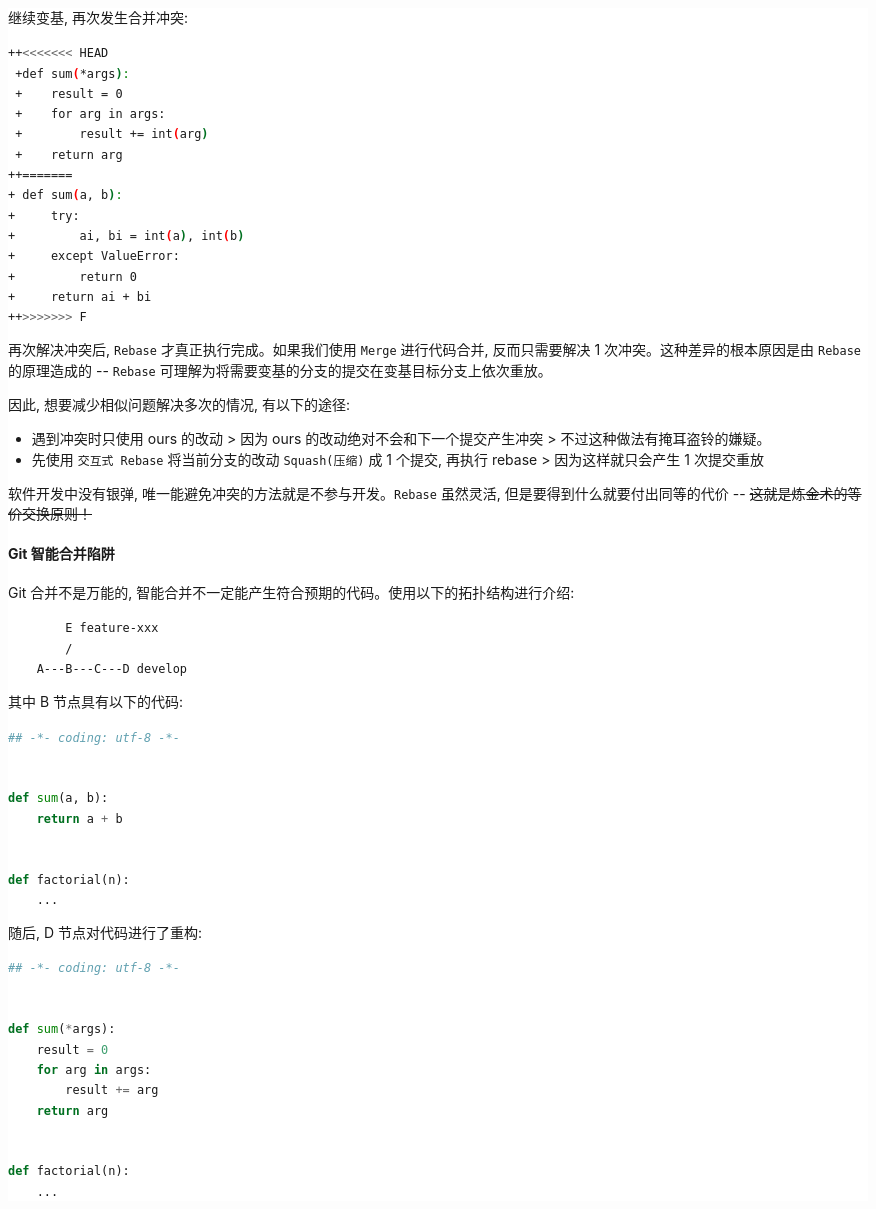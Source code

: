 继续变基, 再次发生合并冲突:

```bash
++<<<<<<< HEAD
 +def sum(*args):
 +    result = 0
 +    for arg in args:
 +        result += int(arg)
 +    return arg
++=======
+ def sum(a, b):
+     try:
+         ai, bi = int(a), int(b)
+     except ValueError:
+         return 0
+     return ai + bi
++>>>>>>> F
```

再次解决冲突后, `Rebase` 才真正执行完成。如果我们使用 `Merge` 进行代码合并, 反而只需要解决 1 次冲突。这种差异的根本原因是由 `Rebase` 的原理造成的 -- `Rebase` 可理解为将需要变基的分支的提交在变基目标分支上依次重放。 

因此, 想要减少相似问题解决多次的情况, 有以下的途径:
- 遇到冲突时只使用 ours 的改动 > 因为 ours 的改动绝对不会和下一个提交产生冲突 > 不过这种做法有掩耳盗铃的嫌疑。
- 先使用 `交互式 Rebase` 将当前分支的改动 `Squash(压缩)` 成 1 个提交, 再执行 rebase > 因为这样就只会产生 1 次提交重放

软件开发中没有银弹, 唯一能避免冲突的方法就是不参与开发。`Rebase` 虽然灵活, 但是要得到什么就要付出同等的代价 -- ~~这就是炼金术的等价交换原则！~~

#### Git 智能合并陷阱

Git 合并不是万能的, 智能合并不一定能产生符合预期的代码。使用以下的拓扑结构进行介绍:

```
        E feature-xxx
        /
    A---B---C---D develop
```

其中 B 节点具有以下的代码:
```python
## -*- coding: utf-8 -*-


def sum(a, b):
    return a + b


def factorial(n):
    ...

```

随后, D 节点对代码进行了重构:

```python
## -*- coding: utf-8 -*-


def sum(*args):
    result = 0
    for arg in args:
        result += arg
    return arg


def factorial(n):
    ...

```
